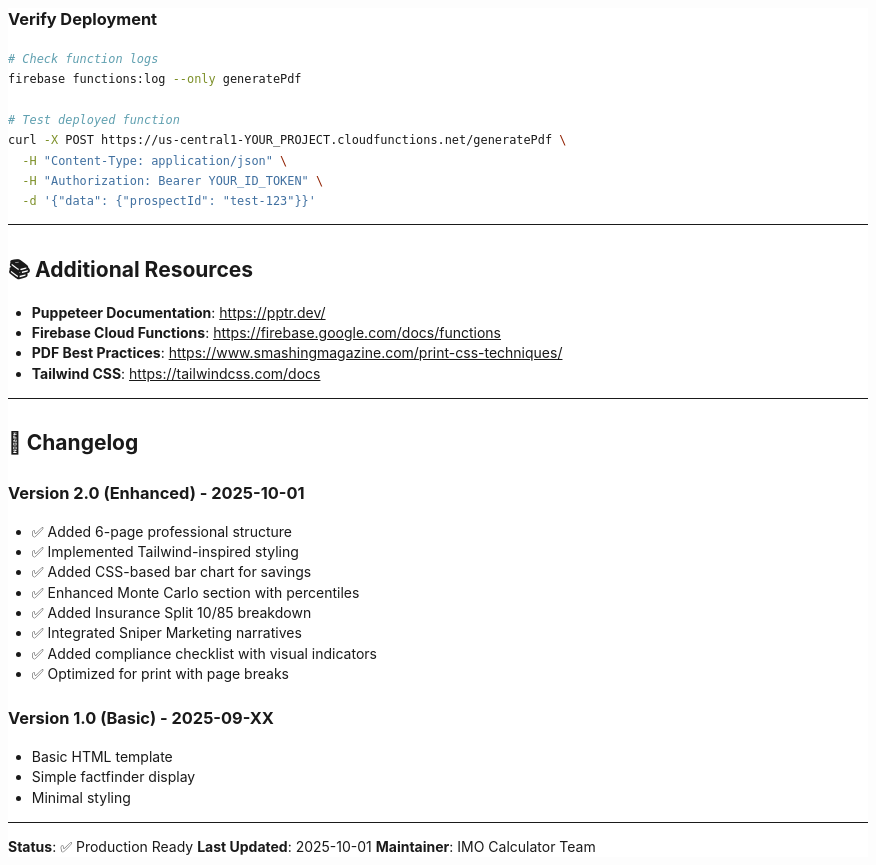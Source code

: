 ### Verify Deployment

```bash
# Check function logs
firebase functions:log --only generatePdf

# Test deployed function
curl -X POST https://us-central1-YOUR_PROJECT.cloudfunctions.net/generatePdf \
  -H "Content-Type: application/json" \
  -H "Authorization: Bearer YOUR_ID_TOKEN" \
  -d '{"data": {"prospectId": "test-123"}}'
```

---

## 📚 Additional Resources

- **Puppeteer Documentation**: https://pptr.dev/
- **Firebase Cloud Functions**: https://firebase.google.com/docs/functions
- **PDF Best Practices**: https://www.smashingmagazine.com/print-css-techniques/
- **Tailwind CSS**: https://tailwindcss.com/docs

---

## 🔄 Changelog

### Version 2.0 (Enhanced) - 2025-10-01
- ✅ Added 6-page professional structure
- ✅ Implemented Tailwind-inspired styling
- ✅ Added CSS-based bar chart for savings
- ✅ Enhanced Monte Carlo section with percentiles
- ✅ Added Insurance Split 10/85 breakdown
- ✅ Integrated Sniper Marketing narratives
- ✅ Added compliance checklist with visual indicators
- ✅ Optimized for print with page breaks

### Version 1.0 (Basic) - 2025-09-XX
- Basic HTML template
- Simple factfinder display
- Minimal styling

---

**Status**: ✅ Production Ready
**Last Updated**: 2025-10-01
**Maintainer**: IMO Calculator Team
